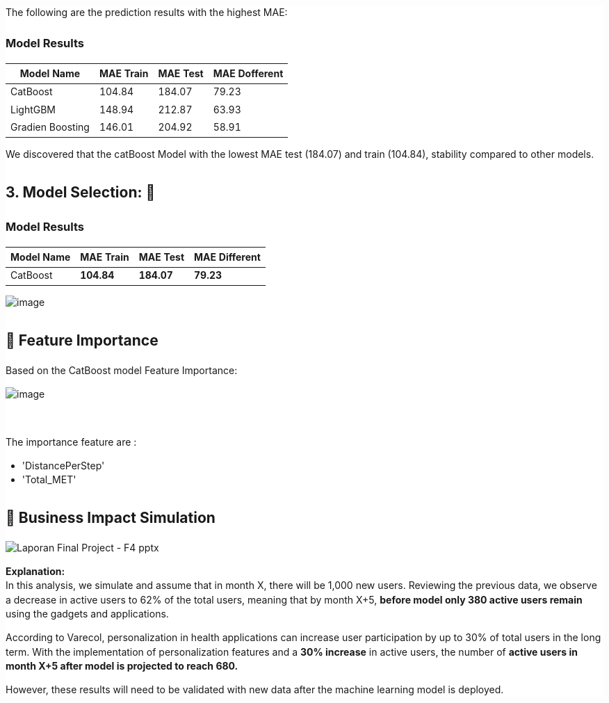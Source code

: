 The following are the prediction results with the highest MAE:

### Model Results
| Model Name | MAE Train | MAE Test | MAE Dofferent |
|------------|--------------|-------------|-----------|
| CatBoost | 104.84 | 184.07 | 79.23 |
| LightGBM | 148.94 | 212.87 | 63.93 |
| Gradien Boosting | 146.01 | 204.92 | 58.91 |


We discovered that the catBoost Model with the lowest MAE test (184.07) and train (104.84), stability compared to other models. 

## 3. **Model Selection**: 🥇<br>

### Model Results
| Model Name |MAE Train | MAE Test | MAE Different |
|------------|--------------|-------------|-----------|
| CatBoost | **104.84** | **184.07** | **79.23** |

![image](https://github.com/user-attachments/assets/d23a70d6-6545-43a4-b316-5a9fd1779498)



## 🔑 Feature Importance 
Based on the CatBoost model Feature Importance:

![image](https://github.com/user-attachments/assets/569ee123-df91-48a0-a82b-5ab95f879428)

<br>

The importance feature are :
- 'DistancePerStep'
- 'Total_MET'

## 📝 Business Impact Simulation  
![Laporan Final Project - F4 pptx](https://github.com/user-attachments/assets/44b5eeae-29d7-40db-ae5c-5a9fc6d8e0dc)


**Explanation:** <br>
In this analysis, we simulate and assume that in month X, there will be 1,000 new users. Reviewing the previous data, we observe a decrease in active users to 62% of the total users, meaning that by month X+5, **before model only 380 active users remain** using the gadgets and applications.

According to Varecol, personalization in health applications can increase user participation by up to 30% of total users in the long term. With the implementation of personalization features and a **30% increase** in active users, the number of **active users in month X+5 after model is projected to reach 680.**

However, these results will need to be validated with new data after the machine learning model is deployed.
